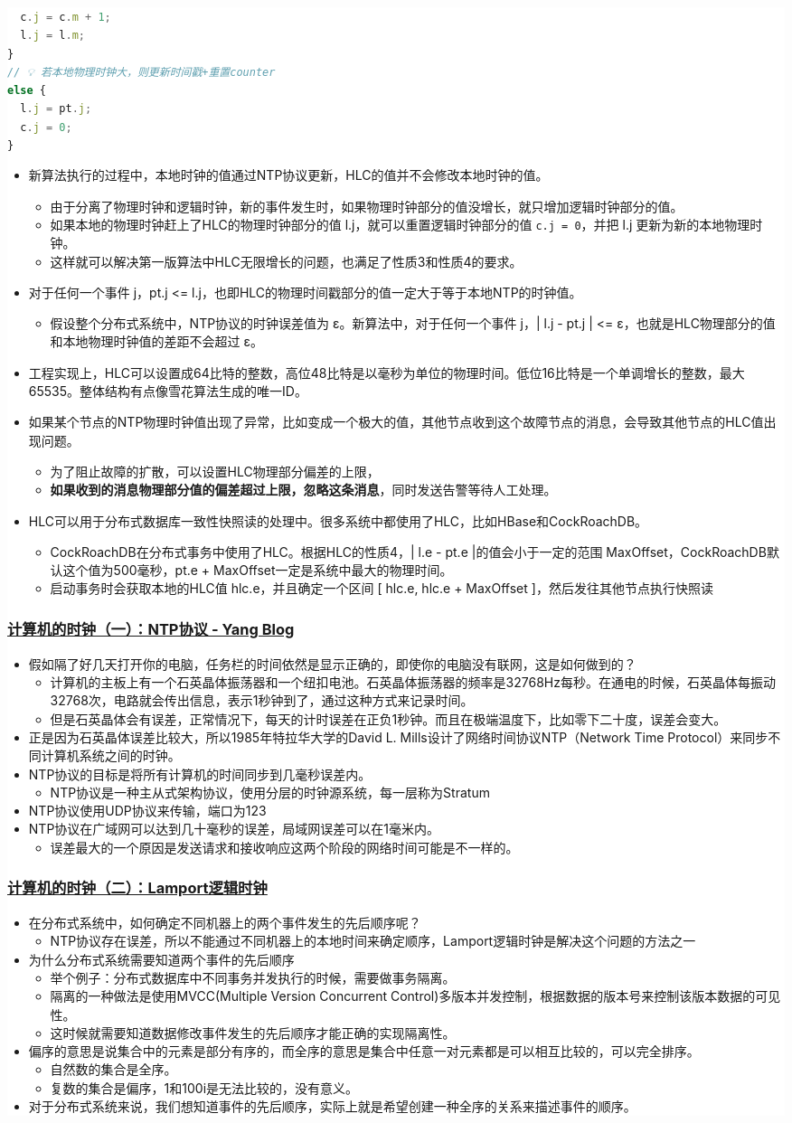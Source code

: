 ```js
  c.j = c.m + 1;
  l.j = l.m;
}
// 💡 若本地物理时钟大，则更新时间戳+重置counter
else {
  l.j = pt.j;
  c.j = 0;
}
```

- 新算法执行的过程中，本地时钟的值通过NTP协议更新，HLC的值并不会修改本地时钟的值。
  - 由于分离了物理时钟和逻辑时钟，新的事件发生时，如果物理时钟部分的值没增长，就只增加逻辑时钟部分的值。
  - 如果本地的物理时钟赶上了HLC的物理时钟部分的值 l.j，就可以重置逻辑时钟部分的值 `c.j = 0`，并把 l.j 更新为新的本地物理时钟。
  - 这样就可以解决第一版算法中HLC无限增长的问题，也满足了性质3和性质4的要求。
- 对于任何一个事件 j，pt.j <= l.j，也即HLC的物理时间戳部分的值一定大于等于本地NTP的时钟值。
  - 假设整个分布式系统中，NTP协议的时钟误差值为 ε。新算法中，对于任何一个事件 j，| l.j - pt.j | <= ε，也就是HLC物理部分的值和本地物理时钟值的差距不会超过 ε。
- 工程实现上，HLC可以设置成64比特的整数，高位48比特是以毫秒为单位的物理时间。低位16比特是一个单调增长的整数，最大65535。整体结构有点像雪花算法生成的唯一ID。

- 如果某个节点的NTP物理时钟值出现了异常，比如变成一个极大的值，其他节点收到这个故障节点的消息，会导致其他节点的HLC值出现问题。
  - 为了阻止故障的扩散，可以设置HLC物理部分偏差的上限，
  - **如果收到的消息物理部分值的偏差超过上限，忽略这条消息**，同时发送告警等待人工处理。

- HLC可以用于分布式数据库一致性快照读的处理中。很多系统中都使用了HLC，比如HBase和CockRoachDB。
  - CockRoachDB在分布式事务中使用了HLC。根据HLC的性质4，| l.e - pt.e |的值会小于一定的范围 MaxOffset，CockRoachDB默认这个值为500毫秒，pt.e + MaxOffset一定是系统中最大的物理时间。
  - 启动事务时会获取本地的HLC值 hlc.e，并且确定一个区间 [ hlc.e, hlc.e + MaxOffset ]，然后发往其他节点执行快照读

### [计算机的时钟（一）：NTP协议 - Yang Blog](http://yang.observer/2020/07/11/time-ntp/)

- 假如隔了好几天打开你的电脑，任务栏的时间依然是显示正确的，即使你的电脑没有联网，这是如何做到的？
  - 计算机的主板上有一个石英晶体振荡器和一个纽扣电池。石英晶体振荡器的频率是32768Hz每秒。在通电的时候，石英晶体每振动32768次，电路就会传出信息，表示1秒钟到了，通过这种方式来记录时间。
  - 但是石英晶体会有误差，正常情况下，每天的计时误差在正负1秒钟。而且在极端温度下，比如零下二十度，误差会变大。
- 正是因为石英晶体误差比较大，所以1985年特拉华大学的David L. Mills设计了网络时间协议NTP（Network Time Protocol）来同步不同计算机系统之间的时钟。
- NTP协议的目标是将所有计算机的时间同步到几毫秒误差内。
  - NTP协议是一种主从式架构协议，使用分层的时钟源系统，每一层称为Stratum
- NTP协议使用UDP协议来传输，端口为123
- NTP协议在广域网可以达到几十毫秒的误差，局域网误差可以在1毫米内。
  - 误差最大的一个原因是发送请求和接收响应这两个阶段的网络时间可能是不一样的。

### [计算机的时钟（二）：Lamport逻辑时钟](http://yang.observer/2020/07/26/time-lamport-logical-time/)

- 在分布式系统中，如何确定不同机器上的两个事件发生的先后顺序呢？
  - NTP协议存在误差，所以不能通过不同机器上的本地时间来确定顺序，Lamport逻辑时钟是解决这个问题的方法之一
- 为什么分布式系统需要知道两个事件的先后顺序
  - 举个例子：分布式数据库中不同事务并发执行的时候，需要做事务隔离。
  - 隔离的一种做法是使用MVCC(Multiple Version Concurrent Control)多版本并发控制，根据数据的版本号来控制该版本数据的可见性。
  - 这时候就需要知道数据修改事件发生的先后顺序才能正确的实现隔离性。
- 偏序的意思是说集合中的元素是部分有序的，而全序的意思是集合中任意一对元素都是可以相互比较的，可以完全排序。
  - 自然数的集合是全序。
  - 复数的集合是偏序，1和100i是无法比较的，没有意义。
- 对于分布式系统来说，我们想知道事件的先后顺序，实际上就是希望创建一种全序的关系来描述事件的顺序。
